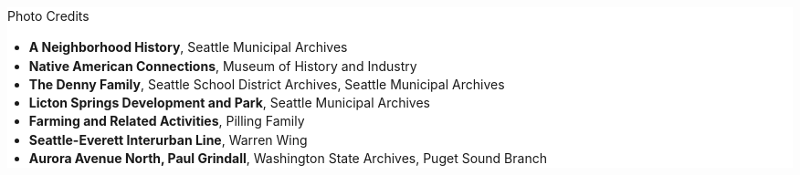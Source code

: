 Photo Credits

* **A Neighborhood History**, Seattle Municipal Archives
* **Native American Connections**, Museum of History and Industry
* **The Denny Family**, Seattle School District Archives, Seattle Municipal Archives
* **Licton Springs Development and Park**, Seattle Municipal Archives
* **Farming and Related Activities**, Pilling Family
* **Seattle-Everett Interurban Line**, Warren Wing
* **Aurora Avenue North, Paul Grindall**, Washington State Archives, Puget Sound Branch
